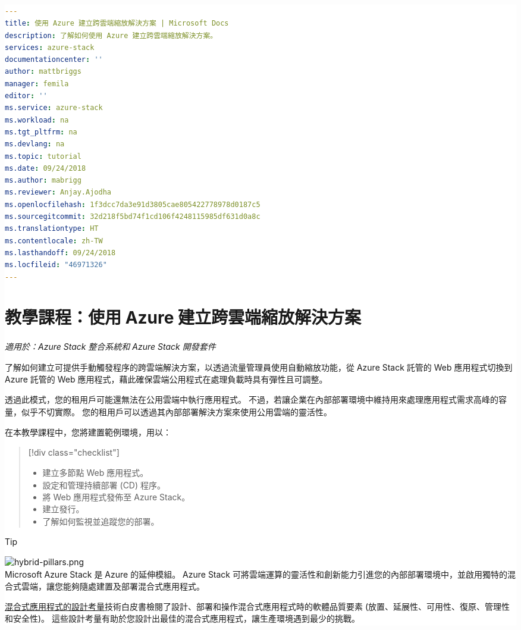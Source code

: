 ```yaml
---
title: 使用 Azure 建立跨雲端縮放解決方案 | Microsoft Docs
description: 了解如何使用 Azure 建立跨雲端縮放解決方案。
services: azure-stack
documentationcenter: ''
author: mattbriggs
manager: femila
editor: ''
ms.service: azure-stack
ms.workload: na
ms.tgt_pltfrm: na
ms.devlang: na
ms.topic: tutorial
ms.date: 09/24/2018
ms.author: mabrigg
ms.reviewer: Anjay.Ajodha
ms.openlocfilehash: 1f3dcc7da3e91d3805cae805422778978d0187c5
ms.sourcegitcommit: 32d218f5bd74f1cd106f4248115985df631d0a8c
ms.translationtype: HT
ms.contentlocale: zh-TW
ms.lasthandoff: 09/24/2018
ms.locfileid: "46971326"
---
```

# <a name="tutorial-create-cross-cloud-scaling-solutions-with-azure"></a>教學課程：使用 Azure 建立跨雲端縮放解決方案

*適用於：Azure Stack 整合系統和 Azure Stack 開發套件*

了解如何建立可提供手動觸發程序的跨雲端解決方案，以透過流量管理員使用自動縮放功能，從 Azure Stack 託管的 Web 應用程式切換到 Azure 託管的 Web 應用程式，藉此確保雲端公用程式在處理負載時具有彈性且可調整。

透過此模式，您的租用戶可能還無法在公用雲端中執行應用程式。 不過，若讓企業在內部部署環境中維持用來處理應用程式需求高峰的容量，似乎不切實際。 您的租用戶可以透過其內部部署解決方案來使用公用雲端的靈活性。

在本教學課程中，您將建置範例環境，用以：

> [!div class="checklist"]
> - 建立多節點 Web 應用程式。
> - 設定和管理持續部署 (CD) 程序。
> - 將 Web 應用程式發佈至 Azure Stack。
> - 建立發行。
> - 了解如何監視並追蹤您的部署。

> [!Tip]  
> ![hybrid-pillars.png](./media/azure-stack-solution-cloud-burst/hybrid-pillars.png)  
> Microsoft Azure Stack 是 Azure 的延伸模組。 Azure Stack 可將雲端運算的靈活性和創新能力引進您的內部部署環境中，並啟用獨特的混合式雲端，讓您能夠隨處建置及部署混合式應用程式。  
> 
> [混合式應用程式的設計考量](https://aka.ms/hybrid-cloud-applications-pillars)技術白皮書檢閱了設計、部署和操作混合式應用程式時的軟體品質要素 (放置、延展性、可用性、復原、管理性和安全性)。 這些設計考量有助於您設計出最佳的混合式應用程式，讓生產環境遇到最少的挑戰。
